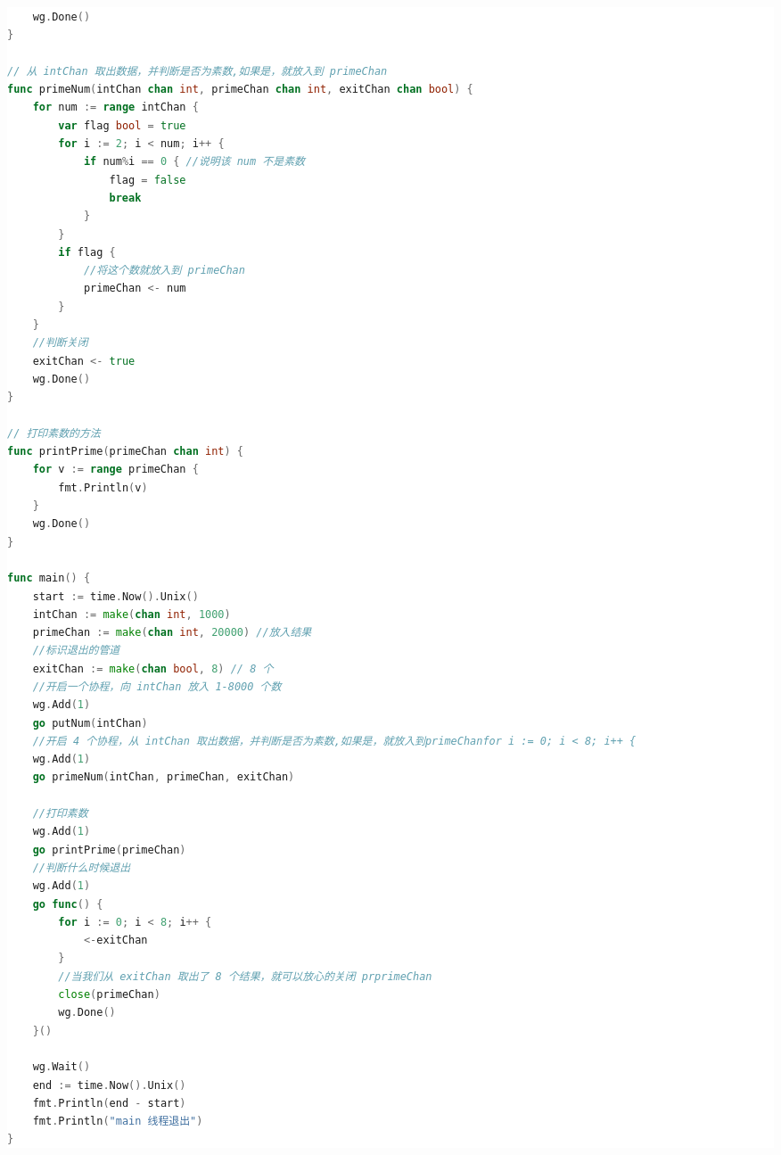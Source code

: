 ```go
	wg.Done()
}

// 从 intChan 取出数据，并判断是否为素数,如果是，就放入到 primeChan
func primeNum(intChan chan int, primeChan chan int, exitChan chan bool) {
	for num := range intChan {
		var flag bool = true
		for i := 2; i < num; i++ {
			if num%i == 0 { //说明该 num 不是素数
				flag = false
				break
			}
		}
		if flag {
			//将这个数就放入到 primeChan
			primeChan <- num
		}
	}
	//判断关闭
	exitChan <- true
	wg.Done()
}

// 打印素数的方法
func printPrime(primeChan chan int) {
	for v := range primeChan {
		fmt.Println(v)
	}
	wg.Done()
}

func main() {
	start := time.Now().Unix()
	intChan := make(chan int, 1000)
	primeChan := make(chan int, 20000) //放入结果
	//标识退出的管道
	exitChan := make(chan bool, 8) // 8 个
	//开启一个协程，向 intChan 放入 1-8000 个数
	wg.Add(1)
	go putNum(intChan)
	//开启 4 个协程，从 intChan 取出数据，并判断是否为素数,如果是，就放入到primeChanfor i := 0; i < 8; i++ {
	wg.Add(1)
	go primeNum(intChan, primeChan, exitChan)

	//打印素数
	wg.Add(1)
	go printPrime(primeChan)
	//判断什么时候退出
	wg.Add(1)
	go func() {
		for i := 0; i < 8; i++ {
			<-exitChan
		}
		//当我们从 exitChan 取出了 8 个结果，就可以放心的关闭 prprimeChan
		close(primeChan)
		wg.Done()
	}()
    
	wg.Wait()
	end := time.Now().Unix()
	fmt.Println(end - start)
	fmt.Println("main 线程退出")
}
```